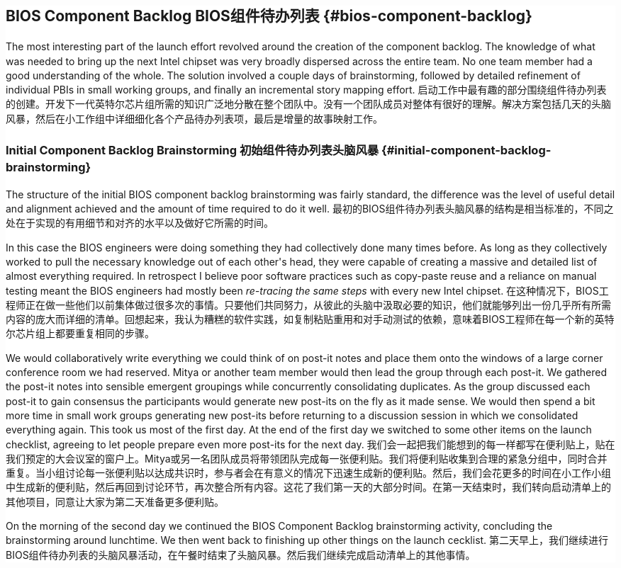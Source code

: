 ## BIOS Component Backlog BIOS组件待办列表 {#bios-component-backlog}

The most interesting part of the launch effort revolved around the creation of the component backlog. The knowledge of what was needed to bring up the next Intel chipset was very broadly dispersed across the entire team. No one team member had a good understanding of the whole. The solution involved a couple days of brainstorming, followed by detailed refinement of individual PBIs in small working groups, and finally an incremental story mapping effort.
启动工作中最有趣的部分围绕组件待办列表的创建。开发下一代英特尔芯片组所需的知识广泛地分散在整个团队中。没有一个团队成员对整体有很好的理解。解决方案包括几天的头脑风暴，然后在小工作组中详细细化各个产品待办列表项，最后是增量的故事映射工作。

### Initial Component Backlog Brainstorming 初始组件待办列表头脑风暴 {#initial-component-backlog-brainstorming}

The structure of the initial BIOS component backlog brainstorming was fairly standard, the difference was the level of useful detail and alignment achieved and the amount of time required to do it well.
最初的BIOS组件待办列表头脑风暴的结构是相当标准的，不同之处在于实现的有用细节和对齐的水平以及做好它所需的时间。 

In this case the BIOS engineers were doing something they had collectively done many times before. As long as they collectively worked to pull the necessary knowledge out of each other's head, they were capable of creating a massive and detailed list of almost everything required. In retrospect I believe poor software practices such as copy-paste reuse and a reliance on manual testing meant the BIOS engineers had mostly been _re-tracing the same steps_ with every new Intel chipset.
在这种情况下，BIOS工程师正在做一些他们以前集体做过很多次的事情。只要他们共同努力，从彼此的头脑中汲取必要的知识，他们就能够列出一份几乎所有所需内容的庞大而详细的清单。回想起来，我认为糟糕的软件实践，如复制粘贴重用和对手动测试的依赖，意味着BIOS工程师在每一个新的英特尔芯片组上都要重复相同的步骤。

We would collaboratively write everything we could think of on post-it notes and place them onto the windows of a large corner conference room we had reserved. Mitya or another team member would then lead the group through each post-it. We gathered the post-it notes into sensible emergent groupings while concurrently consolidating duplicates. As the group discussed each post-it to gain consensus the participants would generate new post-its on the fly as it made sense. We would then spend a bit more time in small work groups generating new post-its before returning to a discussion session in which we consolidated everything again. This took us most of the first day. At the end of the first day we switched to some other items on the launch checklist, agreeing to let people prepare even more post-its for the next day.
我们会一起把我们能想到的每一样都写在便利贴上，贴在我们预定的大会议室的窗户上。Mitya或另一名团队成员将带领团队完成每一张便利贴。我们将便利贴收集到合理的紧急分组中，同时合并重复。当小组讨论每一张便利贴以达成共识时，参与者会在有意义的情况下迅速生成新的便利贴。然后，我们会花更多的时间在小工作小组中生成新的便利贴，然后再回到讨论环节，再次整合所有内容。这花了我们第一天的大部分时间。在第一天结束时，我们转向启动清单上的其他项目，同意让大家为第二天准备更多便利贴。

On the morning of the second day we continued the BIOS Component Backlog brainstorming activity, concluding the brainstorming around lunchtime. We then went back to finishing up other things on the launch cecklist.
第二天早上，我们继续进行BIOS组件待办列表的头脑风暴活动，在午餐时结束了头脑风暴。然后我们继续完成启动清单上的其他事情。

